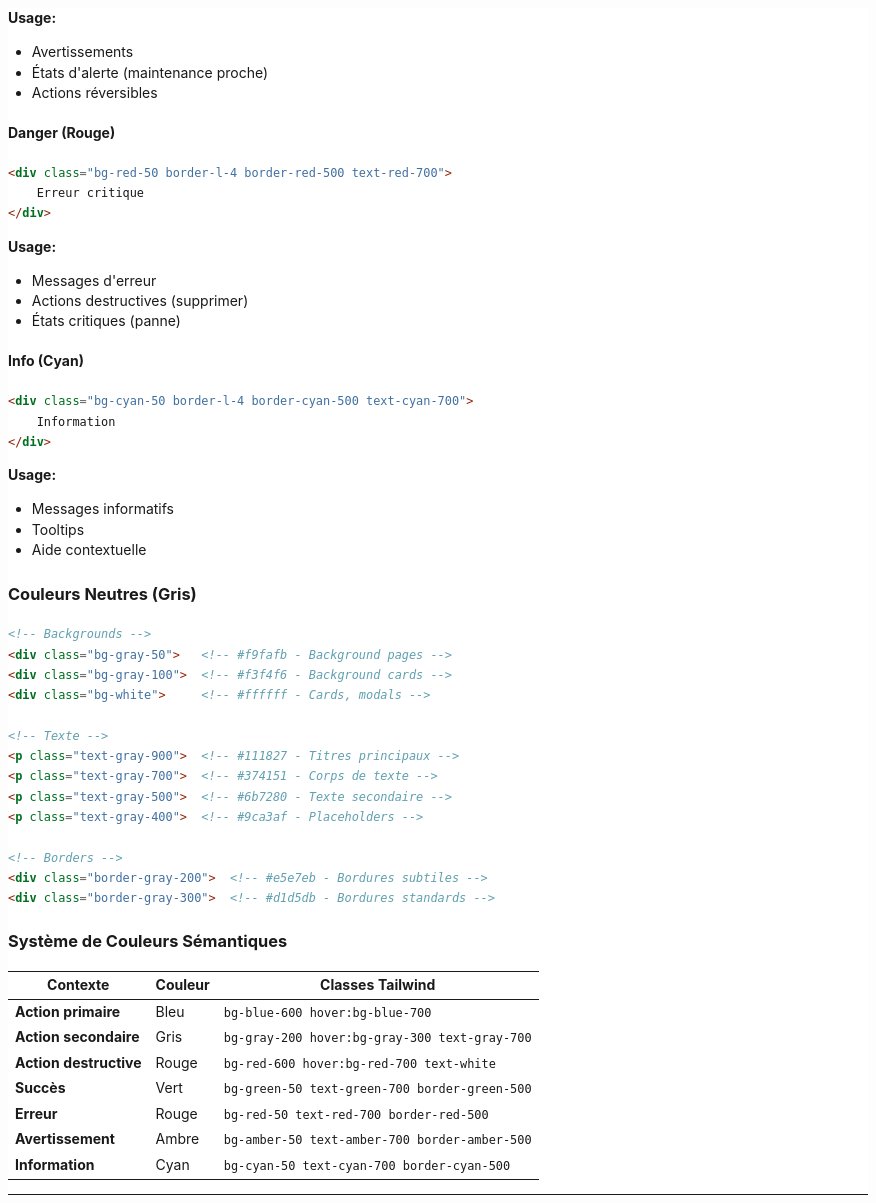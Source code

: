 **Usage:**
- Avertissements
- États d'alerte (maintenance proche)
- Actions réversibles

#### Danger (Rouge)
```html
<div class="bg-red-50 border-l-4 border-red-500 text-red-700">
    Erreur critique
</div>
```

**Usage:**
- Messages d'erreur
- Actions destructives (supprimer)
- États critiques (panne)

#### Info (Cyan)
```html
<div class="bg-cyan-50 border-l-4 border-cyan-500 text-cyan-700">
    Information
</div>
```

**Usage:**
- Messages informatifs
- Tooltips
- Aide contextuelle

### Couleurs Neutres (Gris)

```html
<!-- Backgrounds -->
<div class="bg-gray-50">   <!-- #f9fafb - Background pages -->
<div class="bg-gray-100">  <!-- #f3f4f6 - Background cards -->
<div class="bg-white">     <!-- #ffffff - Cards, modals -->

<!-- Texte -->
<p class="text-gray-900">  <!-- #111827 - Titres principaux -->
<p class="text-gray-700">  <!-- #374151 - Corps de texte -->
<p class="text-gray-500">  <!-- #6b7280 - Texte secondaire -->
<p class="text-gray-400">  <!-- #9ca3af - Placeholders -->

<!-- Borders -->
<div class="border-gray-200">  <!-- #e5e7eb - Bordures subtiles -->
<div class="border-gray-300">  <!-- #d1d5db - Bordures standards -->
```

### Système de Couleurs Sémantiques

| Contexte | Couleur | Classes Tailwind |
|----------|---------|------------------|
| **Action primaire** | Bleu | `bg-blue-600 hover:bg-blue-700` |
| **Action secondaire** | Gris | `bg-gray-200 hover:bg-gray-300 text-gray-700` |
| **Action destructive** | Rouge | `bg-red-600 hover:bg-red-700 text-white` |
| **Succès** | Vert | `bg-green-50 text-green-700 border-green-500` |
| **Erreur** | Rouge | `bg-red-50 text-red-700 border-red-500` |
| **Avertissement** | Ambre | `bg-amber-50 text-amber-700 border-amber-500` |
| **Information** | Cyan | `bg-cyan-50 text-cyan-700 border-cyan-500` |

---